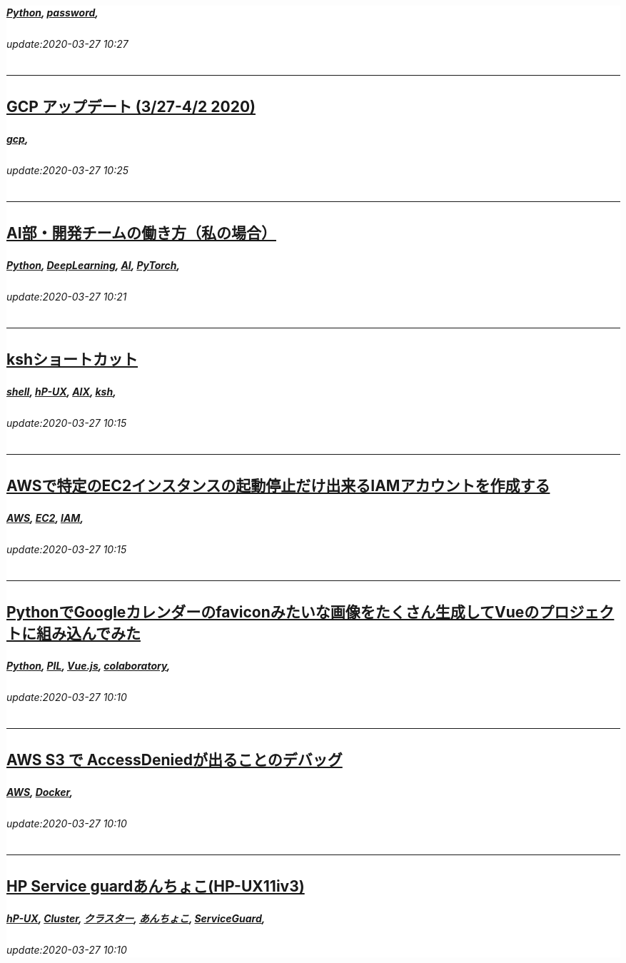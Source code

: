 ##### [Python](https://qiita.com/tags/Python), [password](https://qiita.com/tags/password), 
###### update:2020-03-27 10:27
---
## [GCP アップデート (3/27-4/2 2020)](https://qiita.com/kenzkenz/items/963f801aa809fb19838b)
##### [gcp](https://qiita.com/tags/gcp), 
###### update:2020-03-27 10:25
---
## [AI部・開発チームの働き方（私の場合）](https://qiita.com/Yutaro_Ogawa/items/0fc607cfe75277e9d26f)
##### [Python](https://qiita.com/tags/Python), [DeepLearning](https://qiita.com/tags/DeepLearning), [AI](https://qiita.com/tags/AI), [PyTorch](https://qiita.com/tags/PyTorch), 
###### update:2020-03-27 10:21
---
## [kshショートカット](https://qiita.com/legitwhiz/items/d430ca71a42f53f72d1c)
##### [shell](https://qiita.com/tags/shell), [hP-UX](https://qiita.com/tags/hP-UX), [AIX](https://qiita.com/tags/AIX), [ksh](https://qiita.com/tags/ksh), 
###### update:2020-03-27 10:15
---
## [AWSで特定のEC2インスタンスの起動停止だけ出来るIAMアカウントを作成する](https://qiita.com/Hotspring_r/items/8b4c228e93d211c1f689)
##### [AWS](https://qiita.com/tags/AWS), [EC2](https://qiita.com/tags/EC2), [IAM](https://qiita.com/tags/IAM), 
###### update:2020-03-27 10:15
---
## [PythonでGoogleカレンダーのfaviconみたいな画像をたくさん生成してVueのプロジェクトに組み込んでみた](https://qiita.com/maroKanatani/items/aa0826e30eb037d20d9c)
##### [Python](https://qiita.com/tags/Python), [PIL](https://qiita.com/tags/PIL), [Vue.js](https://qiita.com/tags/Vue.js), [colaboratory](https://qiita.com/tags/colaboratory), 
###### update:2020-03-27 10:10
---
## [AWS S3 で AccessDeniedが出ることのデバッグ](https://qiita.com/fumi-m/items/cd0bcb2a3f10a7662ed8)
##### [AWS](https://qiita.com/tags/AWS), [Docker](https://qiita.com/tags/Docker), 
###### update:2020-03-27 10:10
---
## [HP Service guardあんちょこ(HP-UX11iv3)](https://qiita.com/legitwhiz/items/8434c16f2747cb4b3992)
##### [hP-UX](https://qiita.com/tags/hP-UX), [Cluster](https://qiita.com/tags/Cluster), [クラスター](https://qiita.com/tags/クラスター), [あんちょこ](https://qiita.com/tags/あんちょこ), [ServiceGuard](https://qiita.com/tags/ServiceGuard), 
###### update:2020-03-27 10:10
